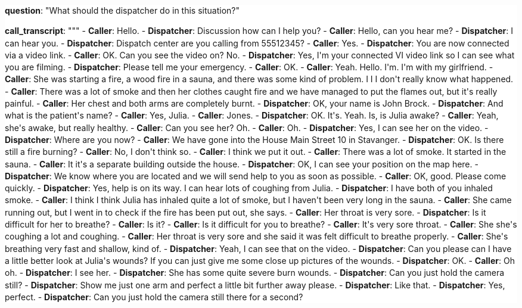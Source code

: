 **question**: "What should the dispatcher do in this situation?"

**call_transcript**: """
        - **Caller**: Hello.
        - **Dispatcher**: Discussion how can I help you?
        - **Caller**: Hello, can you hear me?
        - **Dispatcher**: I can hear you.
        - **Dispatcher**: Dispatch center are you calling from 55512345?
        - **Caller**: Yes.
        - **Dispatcher**: You are now connected via a video link.
        - **Caller**: OK. Can you see the video on? No.
        - **Dispatcher**: Yes, I'm your connected VI video link so I can see what you are filming.
        - **Dispatcher**: Please tell me your emergency.
        - **Caller**: OK.
        - **Caller**: Yeah. Hello. I'm. I'm with my girlfriend.
        - **Caller**: She was starting a fire, a wood fire in a sauna, and there was some kind of problem. I I I don't really know what happened.
        - **Caller**: There was a lot of smoke and then her clothes caught fire and we have managed to put the flames out, but it's really painful.
        - **Caller**: Her chest and both arms are completely burnt.
        - **Dispatcher**: OK, your name is John Brock.
        - **Dispatcher**: And what is the patient's name?
        - **Caller**: Yes, Julia.
        - **Caller**: Jones.
        - **Dispatcher**: OK. It's. Yeah. Is, is Julia awake?
        - **Caller**: Yeah, she's awake, but really healthy.
        - **Caller**: Can you see her? Oh.
        - **Caller**: Oh.
        - **Dispatcher**: Yes, I can see her on the video.
        - **Dispatcher**: Where are you now?
        - **Caller**: We have gone into the House Main Street 10 in Stavanger.
        - **Dispatcher**: OK. Is there still a fire burning?
        - **Caller**: No, I don't think so.
        - **Caller**: I think we put it out.
        - **Caller**: There was a lot of smoke. It started in the sauna.
        - **Caller**: It it's a separate building outside the house.
        - **Dispatcher**: OK, I can see your position on the map here.
        - **Dispatcher**: We know where you are located and we will send help to you as soon as possible.
        - **Caller**: OK, good. Please come quickly.
        - **Dispatcher**: Yes, help is on its way. I can hear lots of coughing from Julia.
        - **Dispatcher**: I have both of you inhaled smoke.
        - **Caller**: I think I think Julia has inhaled quite a lot of smoke, but I haven't been very long in the sauna.
        - **Caller**: She came running out, but I went in to check if the fire has been put out, she says.
        - **Caller**: Her throat is very sore.
        - **Dispatcher**: Is it difficult for her to breathe?
        - **Caller**: Is it?
        - **Caller**: Is it difficult for you to breathe?
        - **Caller**: It's very sore throat.
        - **Caller**: She she's coughing a lot and coughing.
        - **Caller**: Her throat is very sore and she said it was felt difficult to breathe properly.
        - **Caller**: She's breathing very fast and shallow, kind of.
        - **Dispatcher**: Yeah, I can see that on the video.
        - **Dispatcher**: Can you please can I have a little better look at Julia's wounds? If you can just give me some close up pictures of the wounds.
        - **Dispatcher**: OK.
        - **Caller**: Oh oh.
        - **Dispatcher**: I see her.
        - **Dispatcher**: She has some quite severe burn wounds.
        - **Dispatcher**: Can you just hold the camera still?
        - **Dispatcher**: Show me just one arm and perfect a little bit further away please.
        - **Dispatcher**: Like that.
        - **Dispatcher**: Yes, perfect.
        - **Dispatcher**: Can you just hold the camera still there for a second?